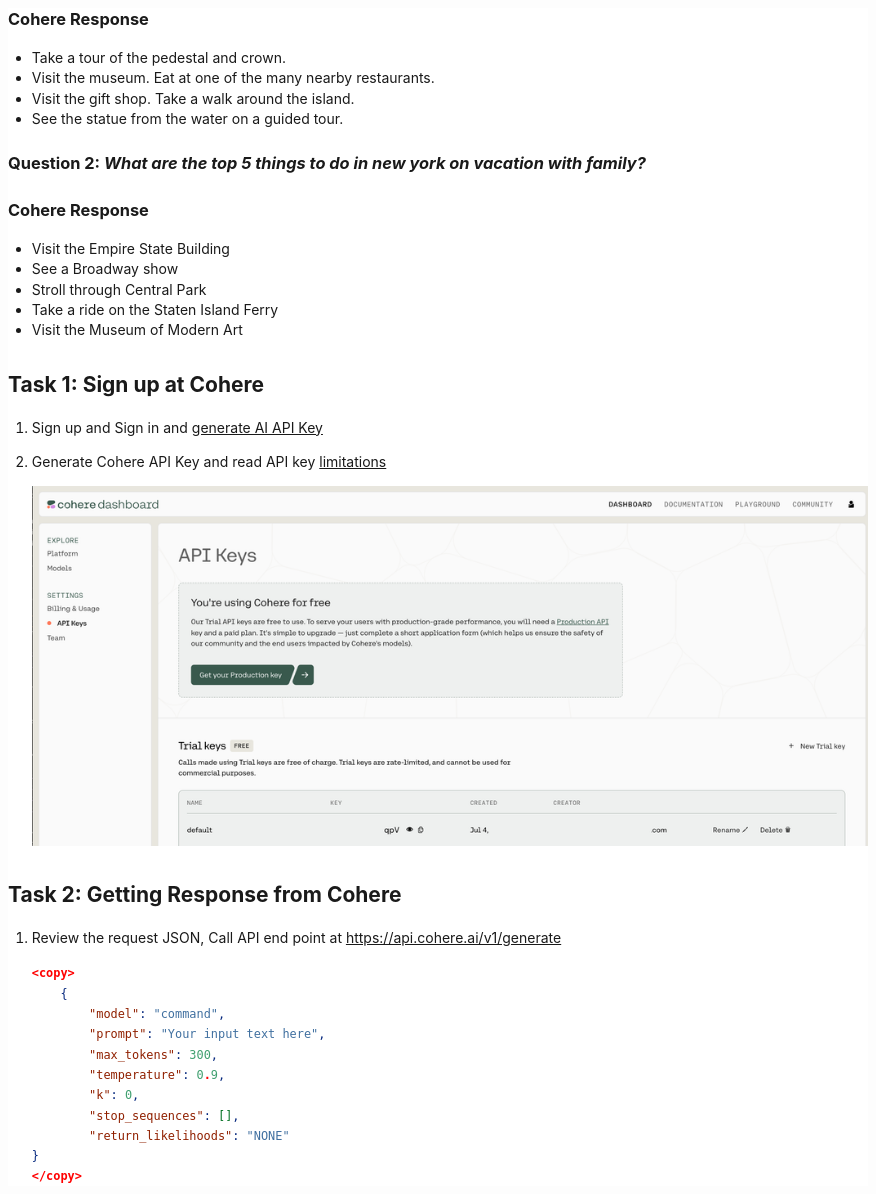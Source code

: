 ### **Cohere Response**

  * Take a tour of the pedestal and crown. 
  * Visit the museum. Eat at one of the many nearby restaurants. 
  * Visit the gift shop. Take a walk around the island. 
  * See the statue from the water on a guided tour.
 
### **Question 2:** *What are the top 5 things to do in new york on vacation with family?*
 
### **Cohere Response**

  * Visit the Empire State Building 
  * See a Broadway show 
  * Stroll through Central Park 
  * Take a ride on the Staten Island Ferry 
  * Visit the Museum of Modern Art

## Task 1: Sign up at Cohere

1. Sign up and Sign in and [generate AI API Key](https://dashboard.cohere.ai/api-keys)  

2. Generate Cohere API Key and read API key [limitations](https://docs.cohere.com/docs/going-live)

    ![Generative AI](images/cohere-key.png) 

## Task 2: Getting Response from Cohere

1. Review the request JSON, Call API end point at https://api.cohere.ai/v1/generate

    ```json
    <copy> 
        {  
            "model": "command",
            "prompt": "Your input text here",
            "max_tokens": 300,
            "temperature": 0.9,
            "k": 0,
            "stop_sequences": [],
            "return_likelihoods": "NONE"
    }   
    </copy>
    ```
